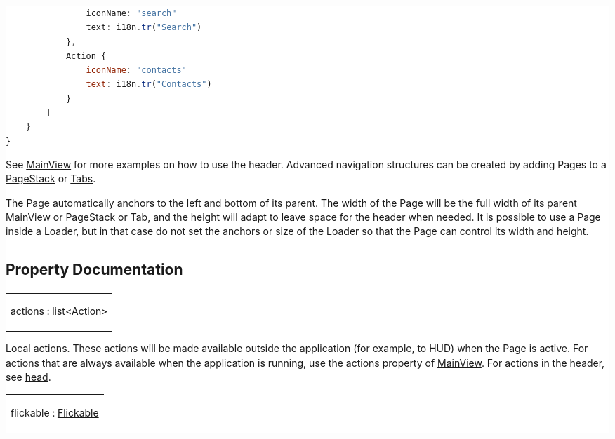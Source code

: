 ``` qml
                iconName: "search"
                text: i18n.tr("Search")
            },
            Action {
                iconName: "contacts"
                text: i18n.tr("Contacts")
            }
        ]
    }
}
```

See [MainView](../Ubuntu.Components.MainView/index.html) for more examples on how to use the header. Advanced navigation structures can be created by adding Pages to a [PageStack](../Ubuntu.Components.PageStack/index.html) or [Tabs](../Ubuntu.Components.Tabs/index.html).

The Page automatically anchors to the left and bottom of its parent. The width of the Page will be the full width of its parent [MainView](../Ubuntu.Components.MainView/index.html) or [PageStack](../Ubuntu.Components.PageStack/index.html) or [Tab](../Ubuntu.Components.Tab/index.html), and the height will adapt to leave space for the header when needed. It is possible to use a Page inside a Loader, but in that case do not set the anchors or size of the Loader so that the Page can control its width and height.

Property Documentation
----------------------

<table>
<colgroup>
<col width="100%" />
</colgroup>
<tbody>
<tr class="odd">
<td><p><span id="actions-prop"></span><span class="name">actions</span> : <span class="type">list</span>&lt;<span class="type"><a href="../Ubuntu.Components.Action/index.html">Action</a></span>&gt;</p></td>
</tr>
</tbody>
</table>

Local actions. These actions will be made available outside the application (for example, to HUD) when the Page is active. For actions that are always available when the application is running, use the actions property of [MainView](../Ubuntu.Components.MainView/index.html). For actions in the header, see [head](index.html#head-prop).

<table>
<colgroup>
<col width="100%" />
</colgroup>
<tbody>
<tr class="odd">
<td><p><span id="flickable-prop"></span><span class="name">flickable</span> : <span class="type"><a href="../../sdk-14.10/QtQuick.Flickable/index.html">Flickable</a></span></p></td>
</tr>
</tbody>
</table>

